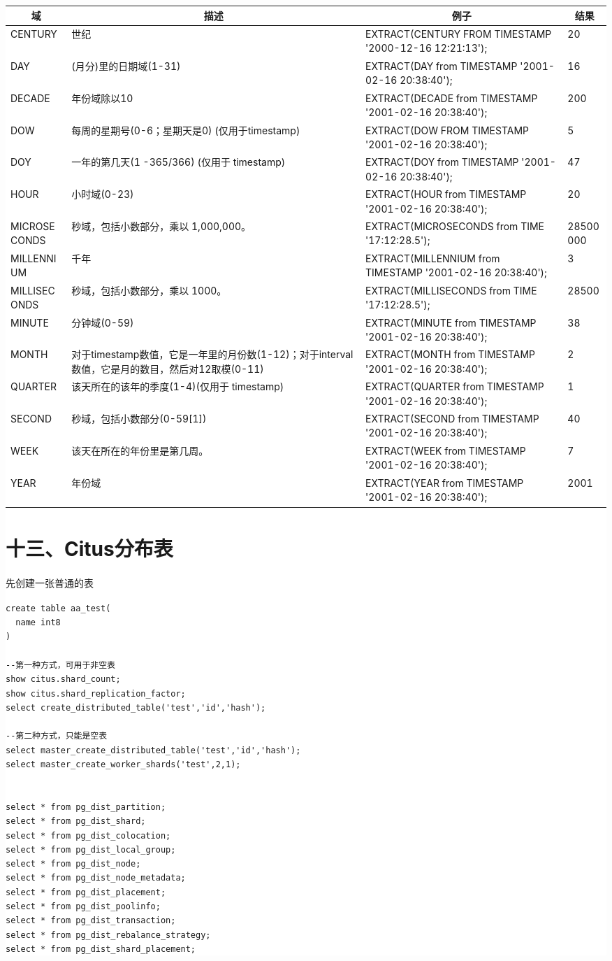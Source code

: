 | **域**       | **描述**                                                     | **例子**                                                  | **结果** |
| ------------ | ------------------------------------------------------------ | --------------------------------------------------------- | -------- |
| CENTURY      | 世纪                                                         | EXTRACT(CENTURY FROM TIMESTAMP '2000-12-16 12:21:13');    | 20       |
| DAY          | (月分)里的日期域(1-31)                                       | EXTRACT(DAY from TIMESTAMP '2001-02-16 20:38:40');        | 16       |
| DECADE       | 年份域除以10                                                 | EXTRACT(DECADE from TIMESTAMP '2001-02-16 20:38:40');     | 200      |
| DOW          | 每周的星期号(0-6；星期天是0) (仅用于timestamp)               | EXTRACT(DOW FROM TIMESTAMP '2001-02-16 20:38:40');        | 5        |
| DOY          | 一年的第几天(1 -365/366) (仅用于 timestamp)                  | EXTRACT(DOY from TIMESTAMP '2001-02-16 20:38:40');        | 47       |
| HOUR         | 小时域(0-23)                                                 | EXTRACT(HOUR from TIMESTAMP '2001-02-16 20:38:40');       | 20       |
| MICROSECONDS | 秒域，包括小数部分，乘以 1,000,000。                         | EXTRACT(MICROSECONDS from TIME '17:12:28.5');             | 28500000 |
| MILLENNIUM   | 千年                                                         | EXTRACT(MILLENNIUM from TIMESTAMP '2001-02-16 20:38:40'); | 3        |
| MILLISECONDS | 秒域，包括小数部分，乘以 1000。                              | EXTRACT(MILLISECONDS from TIME '17:12:28.5');             | 28500    |
| MINUTE       | 分钟域(0-59)                                                 | EXTRACT(MINUTE from TIMESTAMP '2001-02-16 20:38:40');     | 38       |
| MONTH        | 对于timestamp数值，它是一年里的月份数(1-12)；对于interval数值，它是月的数目，然后对12取模(0-11) | EXTRACT(MONTH from TIMESTAMP '2001-02-16 20:38:40');      | 2        |
| QUARTER      | 该天所在的该年的季度(1-4)(仅用于 timestamp)                  | EXTRACT(QUARTER from TIMESTAMP '2001-02-16 20:38:40');    | 1        |
| SECOND       | 秒域，包括小数部分(0-59[1])                                  | EXTRACT(SECOND from TIMESTAMP '2001-02-16 20:38:40');     | 40       |
| WEEK         | 该天在所在的年份里是第几周。                                 | EXTRACT(WEEK from TIMESTAMP '2001-02-16 20:38:40');       | 7        |
| YEAR         | 年份域                                                       | EXTRACT(YEAR from TIMESTAMP '2001-02-16 20:38:40');       | 2001     |



# 十三、Citus分布表

先创建一张普通的表

```plsql
create table aa_test(
  name int8
)

--第一种方式，可用于非空表
show citus.shard_count;
show citus.shard_replication_factor;
select create_distributed_table('test','id','hash');

--第二种方式，只能是空表
select master_create_distributed_table('test','id','hash');
select master_create_worker_shards('test',2,1);


select * from pg_dist_partition;
select * from pg_dist_shard;
select * from pg_dist_colocation;
select * from pg_dist_local_group;
select * from pg_dist_node;
select * from pg_dist_node_metadata;
select * from pg_dist_placement;
select * from pg_dist_poolinfo;
select * from pg_dist_transaction;
select * from pg_dist_rebalance_strategy;
select * from pg_dist_shard_placement;
```
